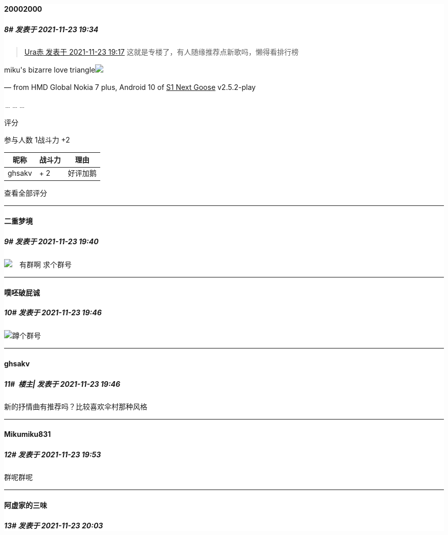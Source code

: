 ####  20002000  
##### 8#       发表于 2021-11-23 19:34

<blockquote><a href="httphttps://bbs.saraba1st.com/2b/forum.php?mod=redirect&amp;goto=findpost&amp;pid=53668982&amp;ptid=2039004" target="_blank">Ura赤 发表于 2021-11-23 19:17</a>
这就是专楼了，有人随缘推荐点新歌吗，懒得看排行榜</blockquote>
miku's bizarre love triangle<img src="https://static.saraba1st.com/image/smiley/face2017/045.png" referrerpolicy="no-referrer">

— from HMD Global Nokia 7 plus, Android 10 of [S1 Next Goose](https://pan.baidu.com/s/1mi43uRm) v2.5.2-play

﹍﹍﹍

评分

 参与人数 1战斗力 +2

|昵称|战斗力|理由|
|----|---|---|
| ghsakv| + 2|好评加鹅|

查看全部评分

*****

####  二重梦境  
##### 9#       发表于 2021-11-23 19:40

<img src="https://static.saraba1st.com/image/smiley/face2017/169.gif" referrerpolicy="no-referrer">　有群啊 求个群号

*****

####  噗呸破屁诚  
##### 10#       发表于 2021-11-23 19:46

<img src="https://static.saraba1st.com/image/smiley/face2017/125.png" referrerpolicy="no-referrer">蹲个群号

*****

####  ghsakv  
##### 11#         楼主| 发表于 2021-11-23 19:46

新的抒情曲有推荐吗？比较喜欢伞村那种风格

*****

####  Mikumiku831  
##### 12#       发表于 2021-11-23 19:53

群呢群呢

*****

####  阿虚家的三味  
##### 13#       发表于 2021-11-23 20:03

